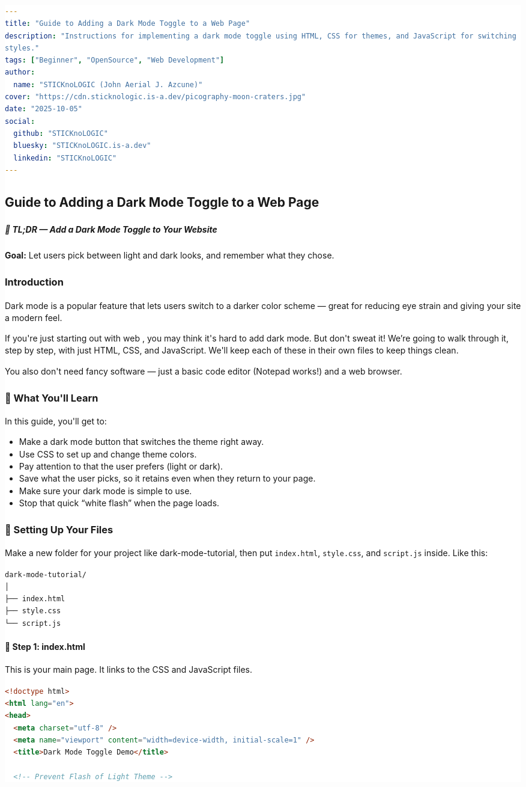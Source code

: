 ```yaml
---
title: "Guide to Adding a Dark Mode Toggle to a Web Page"
description: "Instructions for implementing a dark mode toggle using HTML, CSS for themes, and JavaScript for switching styles."
tags: ["Beginner", "OpenSource", "Web Development"]
author:
  name: "STICKnoLOGIC (John Aerial J. Azcune)"
cover: "https://cdn.sticknologic.is-a.dev/picography-moon-craters.jpg"
date: "2025-10-05"
social:
  github: "STICKnoLOGIC"
  bluesky: "STICKnoLOGIC.is-a.dev"
  linkedin: "STICKnoLOGIC"
--- 
```


## Guide to Adding a Dark Mode Toggle to a Web Page

##### 🧾 TL;DR — Add a Dark Mode Toggle to Your Website
**Goal:** Let users pick between light and dark looks, and remember what they chose.

### Introduction

Dark mode is a popular feature that lets users switch to a darker color scheme — great for reducing eye strain and giving your site a modern feel.

If you're just starting out with web , you may think it's hard to add dark mode. But don't sweat it! We’re going to walk through it, step by step, with just HTML, CSS, and JavaScript. We'll keep each of these in their own files to keep things clean.

You also don't need fancy software — just a basic code editor (Notepad works!) and a web browser.

### 🎯 What You'll Learn

In this guide, you'll get to:
- Make a dark mode button that switches the theme right away.
- Use CSS to set up and change theme colors.
- Pay attention to that the user prefers (light or dark).
- Save what the user picks, so it retains even when they return to your page.
- Make sure your dark mode is simple to use.
- Stop that quick “white flash” when the page loads.

### 🧱 Setting Up Your Files
Make a new folder for your project like dark-mode-tutorial, then put ```index.html```, ```style.css```, and ```script.js``` inside. Like this:
```
dark-mode-tutorial/
│
├── index.html
├── style.css
└── script.js
```
#### 📄 Step 1: index.html
This is your main page. It links to the CSS and JavaScript files.
```html
<!doctype html>
<html lang="en">
<head>
  <meta charset="utf-8" />
  <meta name="viewport" content="width=device-width, initial-scale=1" />
  <title>Dark Mode Toggle Demo</title>

  <!-- Prevent Flash of Light Theme -->
```